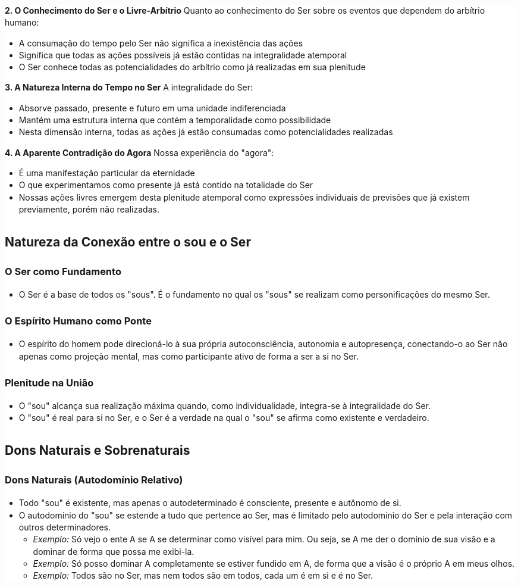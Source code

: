 **2. O Conhecimento do Ser e o Livre-Arbítrio**
Quanto ao conhecimento do Ser sobre os eventos que dependem do arbítrio humano:
- A consumação do tempo pelo Ser não significa a inexistência das ações
- Significa que todas as ações possíveis já estão contidas na integralidade atemporal
- O Ser conhece todas as potencialidades do arbítrio como já realizadas em sua plenitude

**3. A Natureza Interna do Tempo no Ser**
A integralidade do Ser:
- Absorve passado, presente e futuro em uma unidade indiferenciada
- Mantém uma estrutura interna que contém a temporalidade como possibilidade
- Nesta dimensão interna, todas as ações já estão consumadas como potencialidades realizadas

**4. A Aparente Contradição do Agora**
Nossa experiência do "agora":
- É uma manifestação particular da eternidade
- O que experimentamos como presente já está contido na totalidade do Ser
- Nossas ações livres emergem desta plenitude atemporal como expressões individuais de previsões que já existem previamente, porém não realizadas.



## Natureza da Conexão entre o sou e o Ser


### O Ser como Fundamento
- O Ser é a base de todos os "sous". É o fundamento no qual os "sous" se realizam como personificações do mesmo Ser.

### O Espírito Humano como Ponte

- O espírito do homem pode direcioná-lo à sua própria autoconsciência, autonomia e autopresença, conectando-o ao Ser não apenas como projeção mental, mas como participante ativo de forma a ser a si no Ser.

### Plenitude na União

- O "sou" alcança sua realização máxima quando, como individualidade, integra-se à integralidade do Ser.
- O "sou" é real para si no Ser, e o Ser é a verdade na qual o "sou" se afirma como existente e verdadeiro.

## Dons Naturais e Sobrenaturais


### Dons Naturais (Autodomínio Relativo)
- Todo "sou" é existente, mas apenas o autodeterminado é consciente, presente e autônomo de si.
- O autodomínio do "sou" se estende a tudo que pertence ao Ser, mas é limitado pelo autodomínio do Ser e pela interação com outros determinadores.
  - *Exemplo:* Só vejo o ente A se A se determinar como visível para mim. Ou seja, se A me der o domínio de sua visão e a dominar de forma que possa me exibi-la.
  - *Exemplo:* Só posso dominar A completamente se estiver fundido em A, de forma que a visão é o próprio A em meus olhos.
  - *Exemplo:* Todos são no Ser, mas nem todos são em todos, cada um é em si e é no Ser.
